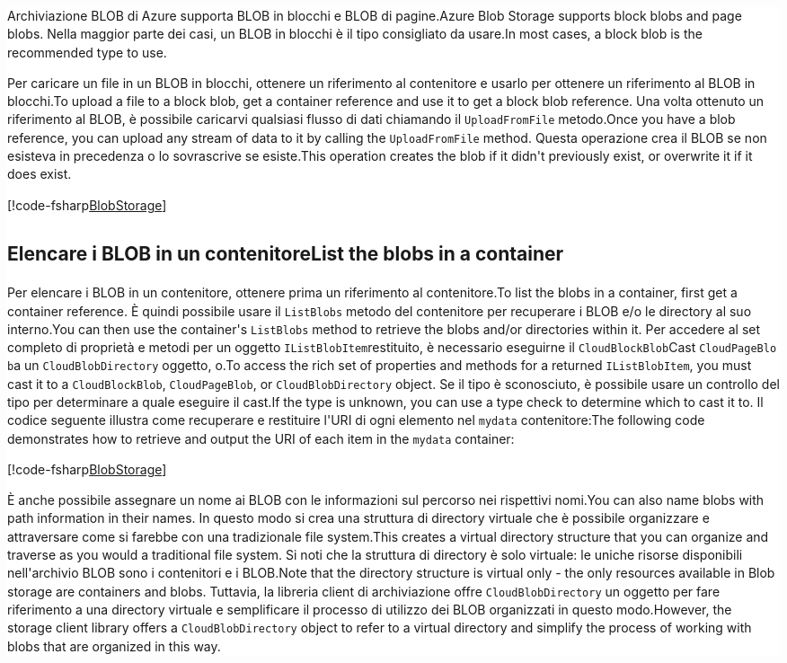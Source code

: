 <span data-ttu-id="91e28-149">Archiviazione BLOB di Azure supporta BLOB in blocchi e BLOB di pagine.</span><span class="sxs-lookup"><span data-stu-id="91e28-149">Azure Blob Storage supports block blobs and page blobs.</span></span> <span data-ttu-id="91e28-150">Nella maggior parte dei casi, un BLOB in blocchi è il tipo consigliato da usare.</span><span class="sxs-lookup"><span data-stu-id="91e28-150">In most cases, a block blob is the recommended type to use.</span></span>

<span data-ttu-id="91e28-151">Per caricare un file in un BLOB in blocchi, ottenere un riferimento al contenitore e usarlo per ottenere un riferimento al BLOB in blocchi.</span><span class="sxs-lookup"><span data-stu-id="91e28-151">To upload a file to a block blob, get a container reference and use it to get a block blob reference.</span></span> <span data-ttu-id="91e28-152">Una volta ottenuto un riferimento al BLOB, è possibile caricarvi qualsiasi flusso di dati chiamando il `UploadFromFile` metodo.</span><span class="sxs-lookup"><span data-stu-id="91e28-152">Once you have a blob reference, you can upload any stream of data to it by calling the `UploadFromFile` method.</span></span> <span data-ttu-id="91e28-153">Questa operazione crea il BLOB se non esisteva in precedenza o lo sovrascrive se esiste.</span><span class="sxs-lookup"><span data-stu-id="91e28-153">This operation creates the blob if it didn't previously exist, or overwrite it if it does exist.</span></span>

[!code-fsharp[BlobStorage](~/samples/snippets/fsharp/azure/blob-storage.fsx#L55-L59)]

## <a name="list-the-blobs-in-a-container"></a><span data-ttu-id="91e28-154">Elencare i BLOB in un contenitore</span><span class="sxs-lookup"><span data-stu-id="91e28-154">List the blobs in a container</span></span>

<span data-ttu-id="91e28-155">Per elencare i BLOB in un contenitore, ottenere prima un riferimento al contenitore.</span><span class="sxs-lookup"><span data-stu-id="91e28-155">To list the blobs in a container, first get a container reference.</span></span> <span data-ttu-id="91e28-156">È quindi possibile usare il `ListBlobs` metodo del contenitore per recuperare i BLOB e/o le directory al suo interno.</span><span class="sxs-lookup"><span data-stu-id="91e28-156">You can then use the container's `ListBlobs` method to retrieve the blobs and/or directories within it.</span></span> <span data-ttu-id="91e28-157">Per accedere al set completo di proprietà e metodi per un oggetto `IListBlobItem`restituito, è necessario eseguirne il `CloudBlockBlob`Cast `CloudPageBlob`a un `CloudBlobDirectory` oggetto, o.</span><span class="sxs-lookup"><span data-stu-id="91e28-157">To access the rich set of properties and methods for a returned `IListBlobItem`, you must cast it to a `CloudBlockBlob`, `CloudPageBlob`, or `CloudBlobDirectory` object.</span></span> <span data-ttu-id="91e28-158">Se il tipo è sconosciuto, è possibile usare un controllo del tipo per determinare a quale eseguire il cast.</span><span class="sxs-lookup"><span data-stu-id="91e28-158">If the type is unknown, you can use a type check to determine which to cast it to.</span></span> <span data-ttu-id="91e28-159">Il codice seguente illustra come recuperare e restituire l'URI di ogni elemento nel `mydata` contenitore:</span><span class="sxs-lookup"><span data-stu-id="91e28-159">The following code demonstrates how to retrieve and output the URI of each item in the `mydata` container:</span></span>

[!code-fsharp[BlobStorage](~/samples/snippets/fsharp/azure/blob-storage.fsx#L67-L80)]

<span data-ttu-id="91e28-160">È anche possibile assegnare un nome ai BLOB con le informazioni sul percorso nei rispettivi nomi.</span><span class="sxs-lookup"><span data-stu-id="91e28-160">You can also name blobs with path information in their names.</span></span> <span data-ttu-id="91e28-161">In questo modo si crea una struttura di directory virtuale che è possibile organizzare e attraversare come si farebbe con una tradizionale file system.</span><span class="sxs-lookup"><span data-stu-id="91e28-161">This creates a virtual directory structure that you can organize and traverse as you would a traditional file system.</span></span> <span data-ttu-id="91e28-162">Si noti che la struttura di directory è solo virtuale: le uniche risorse disponibili nell'archivio BLOB sono i contenitori e i BLOB.</span><span class="sxs-lookup"><span data-stu-id="91e28-162">Note that the directory structure is virtual only - the only resources available in Blob storage are containers and blobs.</span></span> <span data-ttu-id="91e28-163">Tuttavia, la libreria client di archiviazione offre `CloudBlobDirectory` un oggetto per fare riferimento a una directory virtuale e semplificare il processo di utilizzo dei BLOB organizzati in questo modo.</span><span class="sxs-lookup"><span data-stu-id="91e28-163">However, the storage client library offers a `CloudBlobDirectory` object to refer to a virtual directory and simplify the process of working with blobs that are organized in this way.</span></span>
